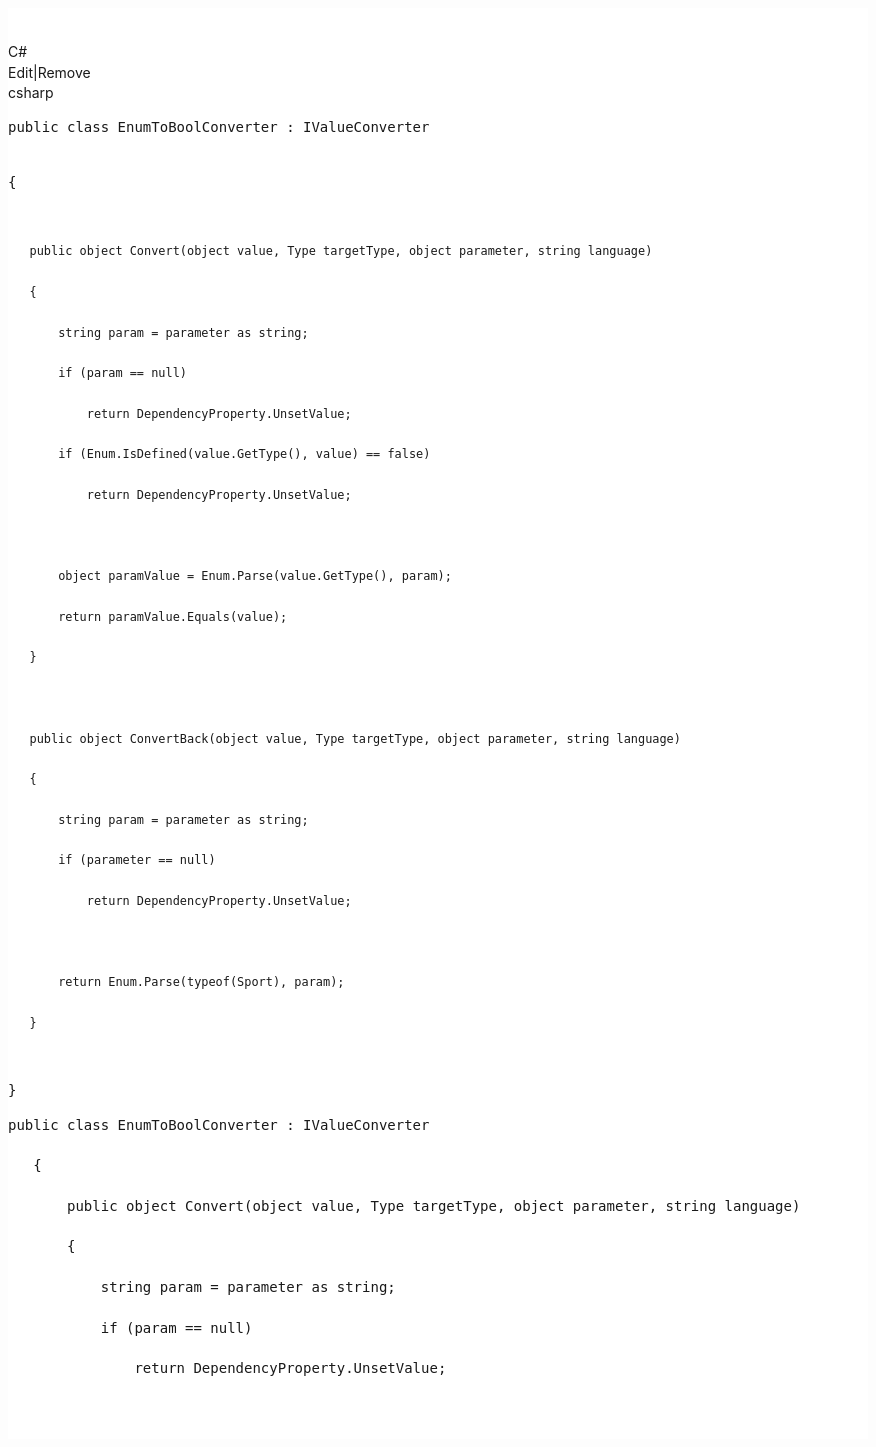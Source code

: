 <p>&nbsp;</p>
<div class="scriptcode">
<div class="pluginEditHolder" pluginCommand="mceScriptCode">
<div class="title"><span>C#</span></div>
<div class="pluginLinkHolder"><span class="pluginEditHolderLink">Edit</span>|<span class="pluginRemoveHolderLink">Remove</span></div>
<span class="hidden">csharp</span>
<pre class="hidden">public class EnumToBoolConverter : IValueConverter

   {

       public object Convert(object value, Type targetType, object parameter, string language)

       {

           string param = parameter as string;

           if (param == null)

               return DependencyProperty.UnsetValue;

           if (Enum.IsDefined(value.GetType(), value) == false)

               return DependencyProperty.UnsetValue;

 

           object paramValue = Enum.Parse(value.GetType(), param);

           return paramValue.Equals(value);

       }

 

       public object ConvertBack(object value, Type targetType, object parameter, string language)

       {

           string param = parameter as string;

           if (parameter == null)

               return DependencyProperty.UnsetValue;

 

           return Enum.Parse(typeof(Sport), param);

       }

   }</pre>
<div class="preview">
<pre class="csharp"><span class="cs__keyword">public</span>&nbsp;<span class="cs__keyword">class</span>&nbsp;EnumToBoolConverter&nbsp;:&nbsp;IValueConverter&nbsp;
&nbsp;
&nbsp;&nbsp;&nbsp;{&nbsp;
&nbsp;
&nbsp;&nbsp;&nbsp;&nbsp;&nbsp;&nbsp;&nbsp;<span class="cs__keyword">public</span>&nbsp;<span class="cs__keyword">object</span>&nbsp;Convert(<span class="cs__keyword">object</span>&nbsp;<span class="cs__keyword">value</span>,&nbsp;Type&nbsp;targetType,&nbsp;<span class="cs__keyword">object</span>&nbsp;parameter,&nbsp;<span class="cs__keyword">string</span>&nbsp;language)&nbsp;
&nbsp;
&nbsp;&nbsp;&nbsp;&nbsp;&nbsp;&nbsp;&nbsp;{&nbsp;
&nbsp;
&nbsp;&nbsp;&nbsp;&nbsp;&nbsp;&nbsp;&nbsp;&nbsp;&nbsp;&nbsp;&nbsp;<span class="cs__keyword">string</span>&nbsp;param&nbsp;=&nbsp;parameter&nbsp;<span class="cs__keyword">as</span>&nbsp;<span class="cs__keyword">string</span>;&nbsp;
&nbsp;
&nbsp;&nbsp;&nbsp;&nbsp;&nbsp;&nbsp;&nbsp;&nbsp;&nbsp;&nbsp;&nbsp;<span class="cs__keyword">if</span>&nbsp;(param&nbsp;==&nbsp;<span class="cs__keyword">null</span>)&nbsp;
&nbsp;
&nbsp;&nbsp;&nbsp;&nbsp;&nbsp;&nbsp;&nbsp;&nbsp;&nbsp;&nbsp;&nbsp;&nbsp;&nbsp;&nbsp;&nbsp;<span class="cs__keyword">return</span>&nbsp;DependencyProperty.UnsetValue;&nbsp;
&nbsp;